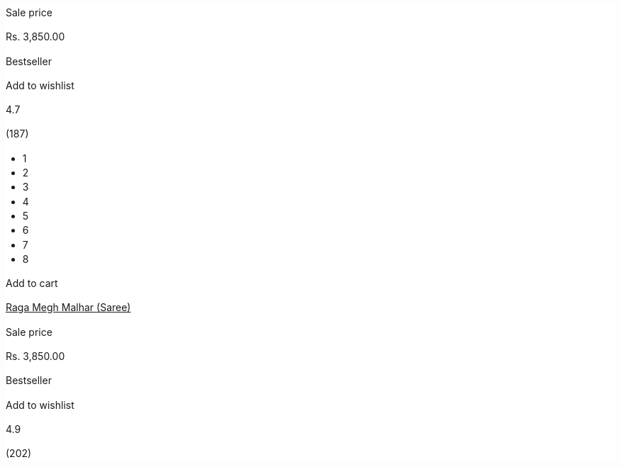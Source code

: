 Sale price

Rs. 3,850.00

Bestseller

Add to wishlist

4.7

(187)

[](/products/raga-megh-malhar)

[](/products/raga-megh-malhar)

[](/products/raga-megh-malhar)

[](/products/raga-megh-malhar)

[](/products/raga-megh-malhar)

[](/products/raga-megh-malhar)

[](/products/raga-megh-malhar)

[](/products/raga-megh-malhar)

[](/products/raga-megh-malhar)

- 1
- 2
- 3
- 4
- 5
- 6
- 7
- 8

Add to cart

[Raga Megh Malhar (Saree)](/products/raga-megh-malhar)

Sale price

Rs. 3,850.00

Bestseller

Add to wishlist

4.9

(202)

[](/products/raga-asavari)

[](/products/raga-asavari)

[](/products/raga-asavari)

[](/products/raga-asavari)

[](/products/raga-asavari)
